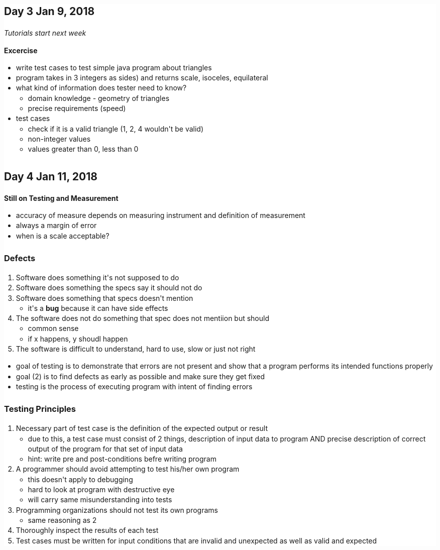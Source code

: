 ## Day 3 Jan 9, 2018
_Tutorials start next week_

**Excercise**
- write test cases to test simple java program about triangles
- program takes in 3 integers as sides) and returns scale, isoceles, equilateral
- what kind of information does tester need to know?
    - domain knowledge - geometry of triangles
    - precise requirements (speed)
- test cases
    - check if it is a valid triangle (1, 2, 4 wouldn't be valid)
    - non-integer values
    - values greater than 0, less than 0

## Day 4 Jan 11, 2018

**Still on Testing and Measurement**
- accuracy of measure depends on measuring instrument and definition of measurement
- always a margin of error
- when is a scale acceptable?

### Defects
1. Software does something it's not supposed to do 
2. Software does something the specs say it should not do
3. Software does something that specs doesn't mention
    - it's a **bug** because it can have side effects
4. The software does not do something that spec does not mentiion but should
    - common sense
    - if x happens, y shoudl happen 
5. The software is difficult to understand, hard to use, slow or just not right

- goal of testing is to demonstrate that errors are not present and show that a program performs its intended functions properly
- goal (2) is to find defects as early as possible and make sure they get fixed
- testing is the process of executing program with intent of finding errors

### Testing Principles
1. Necessary part of test case is the definition of the expected output or result
    - due to this, a test case must consist of 2 things, description of input data to program AND precise description of correct output of the program for that set of input data
    - hint: write pre and post-conditions befre writing program
2. A programmer should avoid attempting to test his/her own program
    - this doesn't apply to debugging
    - hard to look at program with destructive eye
    - will carry same misunderstanding into tests
3. Programming organizations should not test its own programs
    - same reasoning as 2
4. Thoroughly inspect the results of each test
5. Test cases must be written for input conditions that are invalid and unexpected as well as valid and expected
